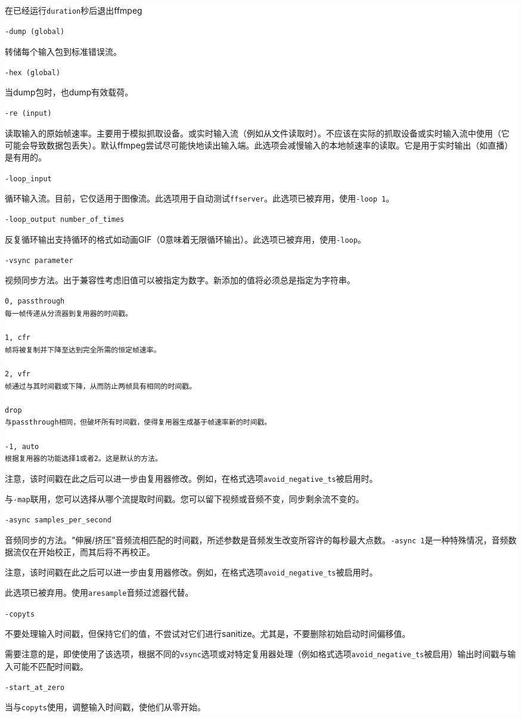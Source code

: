 在已经运行`duration`秒后退出ffmpeg

`-dump (global)`

转储每个输入包到标准错误流。

`-hex (global)`

当dump包时，也dump有效载荷。

`-re (input)`

读取输入的原始帧速率。主要用于模拟抓取设备。或实时输入流（例如从文件读取时）。不应该在实际的抓取设备或实时输入流中使用（它可能会导致数据包丢失）。默认ffmpeg尝试尽可能快地读出输入端。此选项会减慢输入的本地帧速率的读取。它是用于实时输出（如直播）是有用的。

`-loop_input`

循环输入流。目前，它仅适用于图像流。此选项用于自动测试`ffserver`。此选项已被弃用，使用`-loop 1`。

`-loop_output number_of_times`

反复循环输出支持循环的格式如动画GIF（0意味着无限循环输出）。此选项已被弃用，使用`-loop`。

`-vsync parameter`

视频同步方法。出于兼容性考虑旧值可以被指定为数字。新添加的值将必须总是指定为字符串。

	0, passthrough
	每一帧传递从分流器到复用器的时间戳。

	1, cfr
	帧将被复制并下降至达到完全所需的恒定帧速率。

	2, vfr
	帧通过与其时间戳或下降，从而防止两帧具有相同的时间戳。

	drop
	与passthrough相同，但破坏所有时间戳，使得复用器生成基于帧速率新的时间戳。

	-1, auto
	根据复用器的功能选择1或者2。这是默认的方法。

注意，该时间戳在此之后可以进一步由复用器修改。例如，在格式选项`avoid_negative_ts`被启用时。

与`-map`联用，您可以选择从哪个流提取时间戳。您可以留下视频或音频不变，同步剩余流不变的。

`-async samples_per_second`

音频同步的方法。“伸展/挤压”音频流相匹配的时间戳，所述参数是音频发生改变所容许的每秒最大点数。`-async 1`是一种特殊情况，音频数据流仅在开始校正，而其后将不再校正。

注意，该时间戳在此之后可以进一步由复用器修改。例如，在格式选项`avoid_negative_ts`被启用时。

此选项已被弃用。使用`aresample`音频过滤器代替。

`-copyts`

不要处理输入时间戳，但保持它们的值，不尝试对它们进行sanitize。尤其是，不要删除初始启动时间偏移值。

需要注意的是，即使使用了该选项，根据不同的`vsync`选项或对特定复用器处理（例如格式选项`avoid_negative_ts`被启用）输出时间戳与输入可能不匹配时间戳。

`-start_at_zero`

当与`copyts`使用，调整输入时间戳，使他们从零开始。
